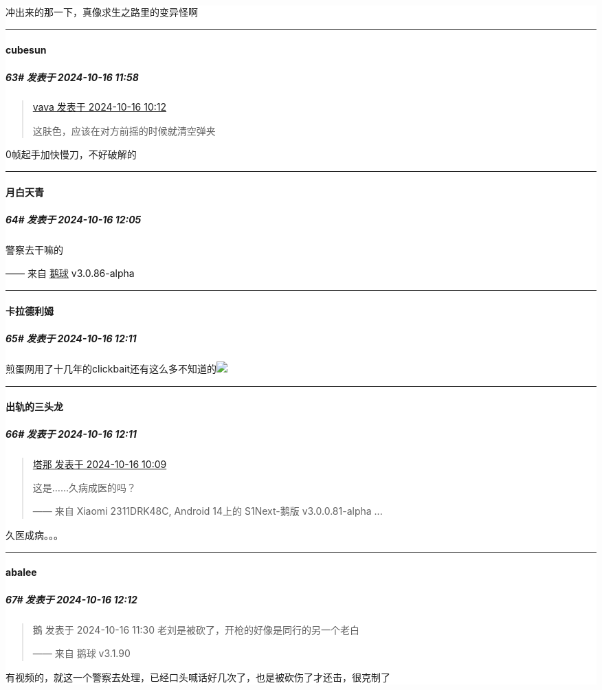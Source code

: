 冲出来的那一下，真像求生之路里的变异怪啊


*****

####  cubesun  
##### 63#       发表于 2024-10-16 11:58

<blockquote><a href="httphttps://bbs.saraba1st.com/2b/forum.php?mod=redirect&amp;goto=findpost&amp;pid=66462491&amp;ptid=2203337" target="_blank">vava 发表于 2024-10-16 10:12</a>

这肤色，应该在对方前摇的时候就清空弹夹</blockquote>
0帧起手加快慢刀，不好破解的


*****

####  月白天青  
##### 64#       发表于 2024-10-16 12:05

警察去干嘛的

—— 来自 [鹅球](https://www.pgyer.com/xfPejhuq) v3.0.86-alpha


*****

####  卡拉德利姆  
##### 65#       发表于 2024-10-16 12:11

煎蛋网用了十几年的clickbait还有这么多不知道的<img src="https://static.saraba1st.com/image/smiley/face2017/067.png" referrerpolicy="no-referrer">

*****

####  出轨的三头龙  
##### 66#       发表于 2024-10-16 12:11

<blockquote><a href="httphttps://bbs.saraba1st.com/2b/forum.php?mod=redirect&amp;goto=findpost&amp;pid=66462457&amp;ptid=2203337" target="_blank">塔那 发表于 2024-10-16 10:09</a>

这是……久病成医的吗？

—— 来自 Xiaomi 2311DRK48C, Android 14上的 S1Next-鹅版 v3.0.0.81-alpha ...</blockquote>
久医成病。。。

*****

####  abalee  
##### 67#       发表于 2024-10-16 12:12

<blockquote>鵝 发表于 2024-10-16 11:30
老刘是被砍了，开枪的好像是同行的另一个老白

—— 来自 鹅球 v3.1.90</blockquote>
有视频的，就这一个警察去处理，已经口头喊话好几次了，也是被砍伤了才还击，很克制了

